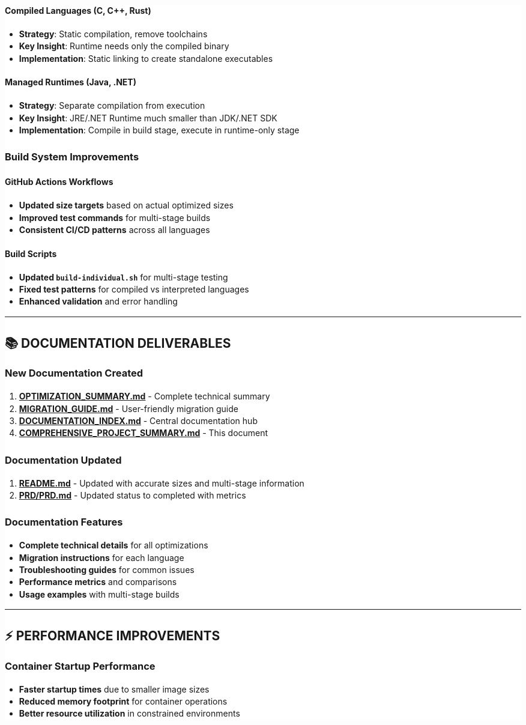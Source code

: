 #### **Compiled Languages** (C, C++, Rust)
- **Strategy**: Static compilation, remove toolchains
- **Key Insight**: Runtime needs only the compiled binary
- **Implementation**: Static linking to create standalone executables

#### **Managed Runtimes** (Java, .NET)
- **Strategy**: Separate compilation from execution
- **Key Insight**: JRE/.NET Runtime much smaller than JDK/.NET SDK
- **Implementation**: Compile in build stage, execute in runtime-only stage

### **Build System Improvements**

#### **GitHub Actions Workflows**
- **Updated size targets** based on actual optimized sizes
- **Improved test commands** for multi-stage builds
- **Consistent CI/CD patterns** across all languages

#### **Build Scripts**
- **Updated `build-individual.sh`** for multi-stage testing
- **Fixed test patterns** for compiled vs interpreted languages
- **Enhanced validation** and error handling

---

## 📚 **DOCUMENTATION DELIVERABLES**

### **New Documentation Created**
1. **[OPTIMIZATION_SUMMARY.md](OPTIMIZATION_SUMMARY.md)** - Complete technical summary
2. **[MIGRATION_GUIDE.md](MIGRATION_GUIDE.md)** - User-friendly migration guide
3. **[DOCUMENTATION_INDEX.md](DOCUMENTATION_INDEX.md)** - Central documentation hub
4. **[COMPREHENSIVE_PROJECT_SUMMARY.md](COMPREHENSIVE_PROJECT_SUMMARY.md)** - This document

### **Documentation Updated**
1. **[README.md](README.md)** - Updated with accurate sizes and multi-stage information
2. **[PRD/PRD.md](PRD/PRD.md)** - Updated status to completed with metrics

### **Documentation Features**
- **Complete technical details** for all optimizations
- **Migration instructions** for each language
- **Troubleshooting guides** for common issues
- **Performance metrics** and comparisons
- **Usage examples** with multi-stage builds

---

## ⚡ **PERFORMANCE IMPROVEMENTS**

### **Container Startup Performance**
- **Faster startup times** due to smaller image sizes
- **Reduced memory footprint** for container operations
- **Better resource utilization** in constrained environments
